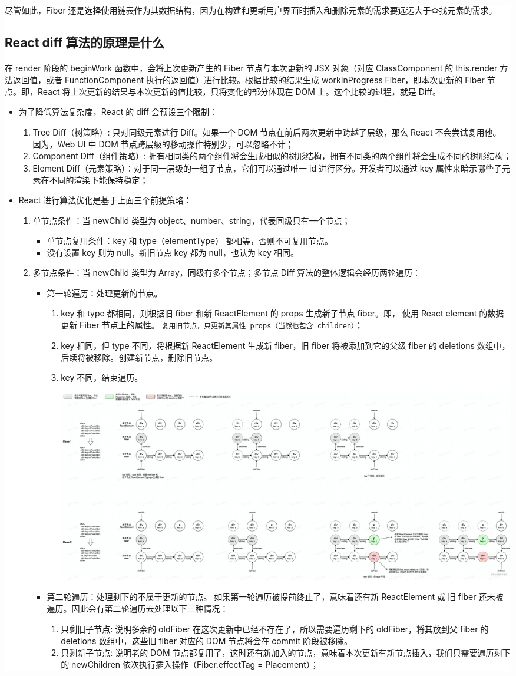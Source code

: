 尽管如此，Fiber 还是选择使用链表作为其数据结构，因为在构建和更新用户界面时插入和删除元素的需求要远远大于查找元素的需求。

## React diff 算法的原理是什么

在 render 阶段的 beginWork 函数中，会将上次更新产生的 Fiber 节点与本次更新的 JSX 对象（对应 ClassComponent 的 this.render 方法返回值，或者 FunctionComponent 执行的返回值）进行比较。根据比较的结果生成 workInProgress Fiber，即本次更新的 Fiber 节点。即，React 将上次更新的结果与本次更新的值比较，只将变化的部分体现在 DOM 上。这个比较的过程，就是 Diff。

- 为了降低算法复杂度，React 的 diff 会预设三个限制：

  1. Tree Diff（树策略）: 只对同级元素进行 Diff。如果一个 DOM 节点在前后两次更新中跨越了层级，那么 React 不会尝试复用他。 因为，Web UI 中 DOM 节点跨层级的移动操作特别少，可以忽略不计；
  2. Component Diff（组件策略）: 拥有相同类的两个组件将会生成相似的树形结构，拥有不同类的两个组件将会生成不同的树形结构；
  3. Element Diff（元素策略）：对于同一层级的一组子节点，它们可以通过唯一 id 进行区分。开发者可以通过 key 属性来暗示哪些子元素在不同的渲染下能保持稳定；

- React 进行算法优化是基于上面三个前提策略：

  1. 单节点条件：当 newChild 类型为 object、number、string，代表同级只有一个节点；

     - 单节点复用条件：key 和 type（elementType） 都相等，否则不可复用节点。
     - 没有设置 key 则为 null。新旧节点 key 都为 null，也认为 key 相同。

  2. 多节点条件：当 newChild 类型为 Array，同级有多个节点；多节点 Diff 算法的整体逻辑会经历两轮遍历：

     - 第一轮遍历：处理更新的节点。

       1. key 和 type 都相同，则根据旧 fiber 和新 ReactElement 的 props 生成新子节点 fiber。即， 使用 React element 的数据更新 Fiber 节点上的属性。 `复用旧节点，只更新其属性 props（当然也包含 children）`；
       2. key 相同，但 type 不同，将根据新 ReactElement 生成新 fiber，旧 fiber 将被添加到它的父级 fiber 的 deletions 数组中，后续将被移除。创建新节点，删除旧节点。
       3. key 不同，结束遍历。

          ![diff1](./img/react/diff1.png)

     - 第二轮遍历：处理剩下的不属于更新的节点。 如果第一轮遍历被提前终止了，意味着还有新 ReactElement 或 旧 fiber 还未被遍历。因此会有第二轮遍历去处理以下三种情况：

       1. 只剩旧子节点: 说明多余的 oldFiber 在这次更新中已经不存在了，所以需要遍历剩下的 oldFiber，将其放到父 fiber 的 deletions 数组中，这些旧 fiber 对应的 DOM 节点将会在 commit 阶段被移除。
       2. 只剩新子节点: 说明老的 DOM 节点都复用了，这时还有新加入的节点，意味着本次更新有新节点插入，我们只需要遍历剩下的 newChildren 依次执行插入操作（Fiber.effectTag = Placement）；
